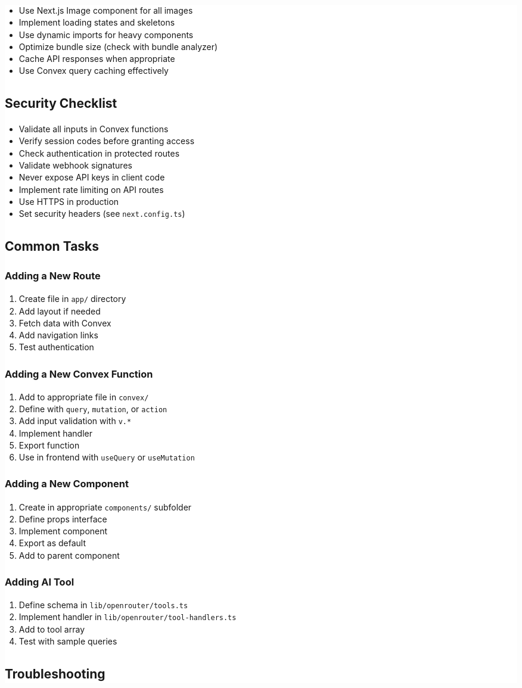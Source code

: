 - Use Next.js Image component for all images
- Implement loading states and skeletons
- Use dynamic imports for heavy components
- Optimize bundle size (check with bundle analyzer)
- Cache API responses when appropriate
- Use Convex query caching effectively

## Security Checklist

- Validate all inputs in Convex functions
- Verify session codes before granting access
- Check authentication in protected routes
- Validate webhook signatures
- Never expose API keys in client code
- Implement rate limiting on API routes
- Use HTTPS in production
- Set security headers (see `next.config.ts`)

## Common Tasks

### Adding a New Route
1. Create file in `app/` directory
2. Add layout if needed
3. Fetch data with Convex
4. Add navigation links
5. Test authentication

### Adding a New Convex Function
1. Add to appropriate file in `convex/`
2. Define with `query`, `mutation`, or `action`
3. Add input validation with `v.*`
4. Implement handler
5. Export function
6. Use in frontend with `useQuery` or `useMutation`

### Adding a New Component
1. Create in appropriate `components/` subfolder
2. Define props interface
3. Implement component
4. Export as default
5. Add to parent component

### Adding AI Tool
1. Define schema in `lib/openrouter/tools.ts`
2. Implement handler in `lib/openrouter/tool-handlers.ts`
3. Add to tool array
4. Test with sample queries

## Troubleshooting
